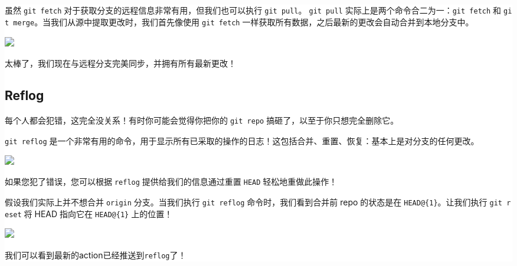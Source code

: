 虽然 `git fetch` 对于获取分支的远程信息非常有用，但我们也可以执行 `git pull`。 `git pull` 实际上是两个命令合二为一：`git fetch` 和 `git merge`。当我们从源中提取更改时，我们首先像使用 `git fetch` 一样获取所有数据，之后最新的更改会自动合并到本地分支中。

![](https://picbed-1311007548.cos.ap-shanghai.myqcloud.com/markdown_picbed/img/20220707170157.gif)

太棒了，我们现在与远程分支完美同步，并拥有所有最新更改！



##   Reflog

每个人都会犯错，这完全没关系！有时你可能会觉得你把你的 `git repo` 搞砸了，以至于你只想完全删除它。

`git reflog` 是一个非常有用的命令，用于显示所有已采取的操作的日志！这包括合并、重置、恢复：基本上是对分支的任何更改。

![](https://picbed-1311007548.cos.ap-shanghai.myqcloud.com/markdown_picbed/img/20220707170250.gif)

如果您犯了错误，您可以根据 `reflog` 提供给我们的信息通过重置 `HEAD` 轻松地重做此操作！

假设我们实际上并不想合并 `origin` 分支。当我们执行 `git reflog` 命令时，我们看到合并前 repo 的状态是在 `HEAD@{1}`。让我们执行 `git reset` 将 HEAD 指向它在 `HEAD@{1}` 上的位置！

![](https://picbed-1311007548.cos.ap-shanghai.myqcloud.com/markdown_picbed/img/20220707170316.gif)

我们可以看到最新的action已经推送到`reflog`了！

